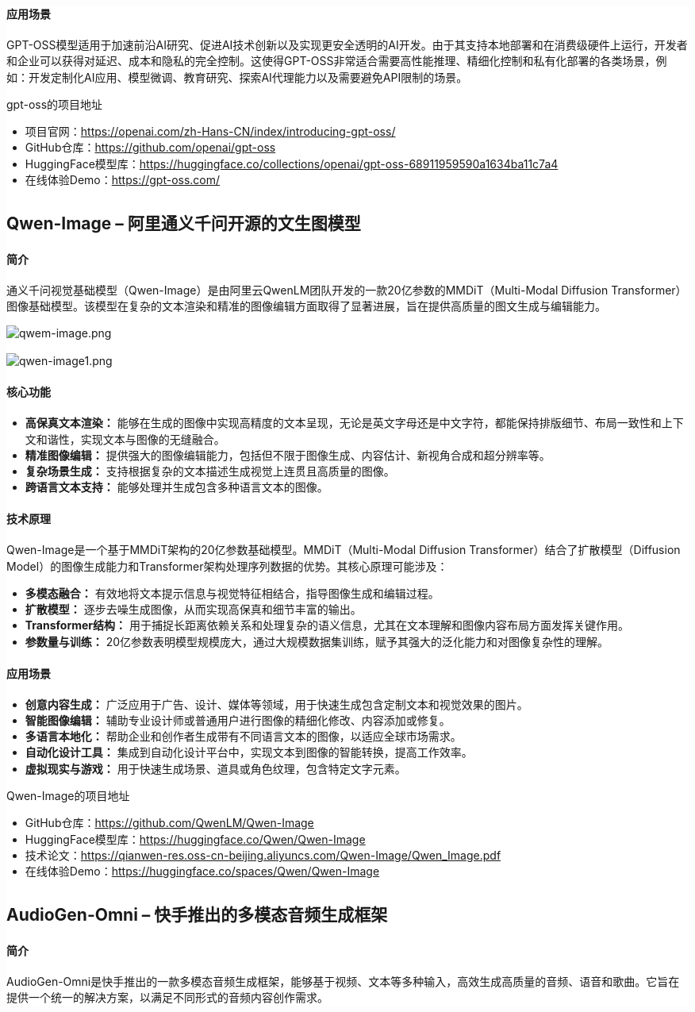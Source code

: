 #### 应用场景
GPT-OSS模型适用于加速前沿AI研究、促进AI技术创新以及实现更安全透明的AI开发。由于其支持本地部署和在消费级硬件上运行，开发者和企业可以获得对延迟、成本和隐私的完全控制。这使得GPT-OSS非常适合需要高性能推理、精细化控制和私有化部署的各类场景，例如：开发定制化AI应用、模型微调、教育研究、探索AI代理能力以及需要避免API限制的场景。

gpt-oss的项目地址
*  项目官网：https://openai.com/zh-Hans-CN/index/introducing-gpt-oss/
*  GitHub仓库：https://github.com/openai/gpt-oss
*  HuggingFace模型库：https://huggingface.co/collections/openai/gpt-oss-68911959590a1634ba11c7a4
*  在线体验Demo：https://gpt-oss.com/


## Qwen-Image – 阿里通义千问开源的文生图模型

#### 简介
通义千问视觉基础模型（Qwen-Image）是由阿里云QwenLM团队开发的一款20亿参数的MMDiT（Multi-Modal Diffusion Transformer）图像基础模型。该模型在复杂的文本渲染和精准的图像编辑方面取得了显著进展，旨在提供高质量的图文生成与编辑能力。

![qwem-image.png](https://free.picui.cn/free/2025/08/06/6892c75fc0309.png)

![qwen-image1.png](https://free.picui.cn/free/2025/08/06/6892c7607b344.png)

#### 核心功能
*   **高保真文本渲染：** 能够在生成的图像中实现高精度的文本呈现，无论是英文字母还是中文字符，都能保持排版细节、布局一致性和上下文和谐性，实现文本与图像的无缝融合。
*   **精准图像编辑：** 提供强大的图像编辑能力，包括但不限于图像生成、内容估计、新视角合成和超分辨率等。
*   **复杂场景生成：** 支持根据复杂的文本描述生成视觉上连贯且高质量的图像。
*   **跨语言文本支持：** 能够处理并生成包含多种语言文本的图像。

#### 技术原理
Qwen-Image是一个基于MMDiT架构的20亿参数基础模型。MMDiT（Multi-Modal Diffusion Transformer）结合了扩散模型（Diffusion Model）的图像生成能力和Transformer架构处理序列数据的优势。其核心原理可能涉及：
*   **多模态融合：** 有效地将文本提示信息与视觉特征相结合，指导图像生成和编辑过程。
*   **扩散模型：** 逐步去噪生成图像，从而实现高保真和细节丰富的输出。
*   **Transformer结构：** 用于捕捉长距离依赖关系和处理复杂的语义信息，尤其在文本理解和图像内容布局方面发挥关键作用。
*   **参数量与训练：** 20亿参数表明模型规模庞大，通过大规模数据集训练，赋予其强大的泛化能力和对图像复杂性的理解。

#### 应用场景
*   **创意内容生成：** 广泛应用于广告、设计、媒体等领域，用于快速生成包含定制文本和视觉效果的图片。
*   **智能图像编辑：** 辅助专业设计师或普通用户进行图像的精细化修改、内容添加或修复。
*   **多语言本地化：** 帮助企业和创作者生成带有不同语言文本的图像，以适应全球市场需求。
*   **自动化设计工具：** 集成到自动化设计平台中，实现文本到图像的智能转换，提高工作效率。
*   **虚拟现实与游戏：** 用于快速生成场景、道具或角色纹理，包含特定文字元素。

Qwen-Image的项目地址
* GitHub仓库：https://github.com/QwenLM/Qwen-Image
* HuggingFace模型库：https://huggingface.co/Qwen/Qwen-Image
* 技术论文：https://qianwen-res.oss-cn-beijing.aliyuncs.com/Qwen-Image/Qwen_Image.pdf
* 在线体验Demo：https://huggingface.co/spaces/Qwen/Qwen-Image


## AudioGen-Omni – 快手推出的多模态音频生成框架

#### 简介
AudioGen-Omni是快手推出的一款多模态音频生成框架，能够基于视频、文本等多种输入，高效生成高质量的音频、语音和歌曲。它旨在提供一个统一的解决方案，以满足不同形式的音频内容创作需求。
